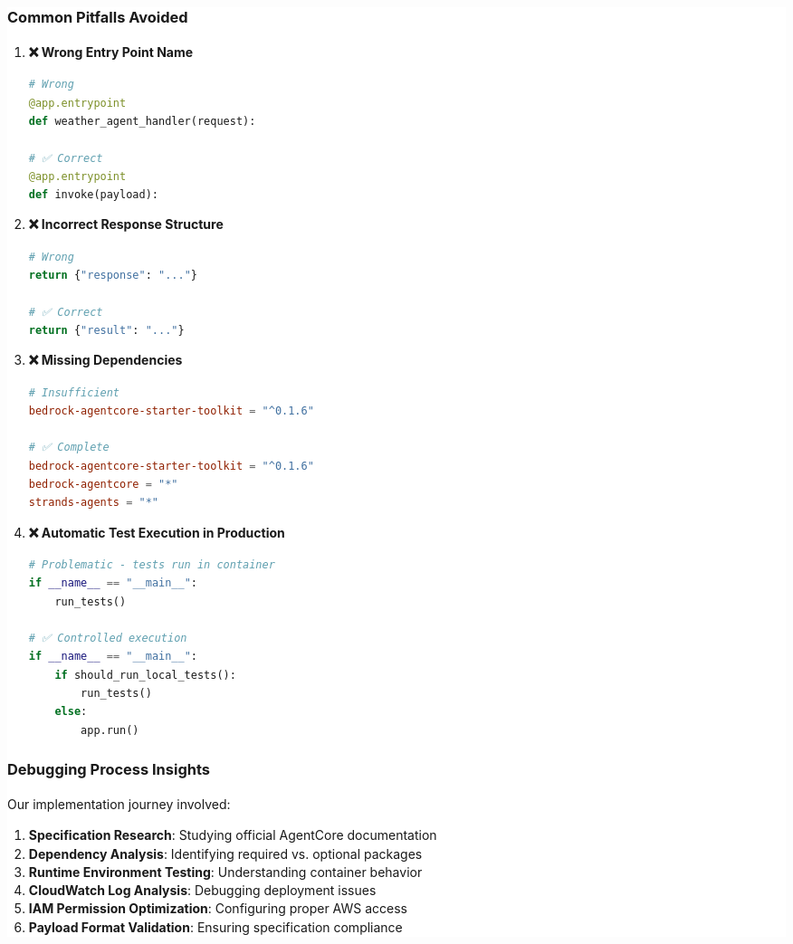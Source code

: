 ### **Common Pitfalls Avoided**

1. **❌ Wrong Entry Point Name**
   ```python
   # Wrong
   @app.entrypoint
   def weather_agent_handler(request):
   
   # ✅ Correct
   @app.entrypoint
   def invoke(payload):
   ```

2. **❌ Incorrect Response Structure**
   ```python
   # Wrong
   return {"response": "..."}
   
   # ✅ Correct
   return {"result": "..."}
   ```

3. **❌ Missing Dependencies**
   ```toml
   # Insufficient
   bedrock-agentcore-starter-toolkit = "^0.1.6"
   
   # ✅ Complete
   bedrock-agentcore-starter-toolkit = "^0.1.6"
   bedrock-agentcore = "*"
   strands-agents = "*"
   ```

4. **❌ Automatic Test Execution in Production**
   ```python
   # Problematic - tests run in container
   if __name__ == "__main__":
       run_tests()
   
   # ✅ Controlled execution
   if __name__ == "__main__":
       if should_run_local_tests():
           run_tests()
       else:
           app.run()
   ```

### **Debugging Process Insights**

Our implementation journey involved:

1. **Specification Research**: Studying official AgentCore documentation
2. **Dependency Analysis**: Identifying required vs. optional packages
3. **Runtime Environment Testing**: Understanding container behavior
4. **CloudWatch Log Analysis**: Debugging deployment issues
5. **IAM Permission Optimization**: Configuring proper AWS access
6. **Payload Format Validation**: Ensuring specification compliance
